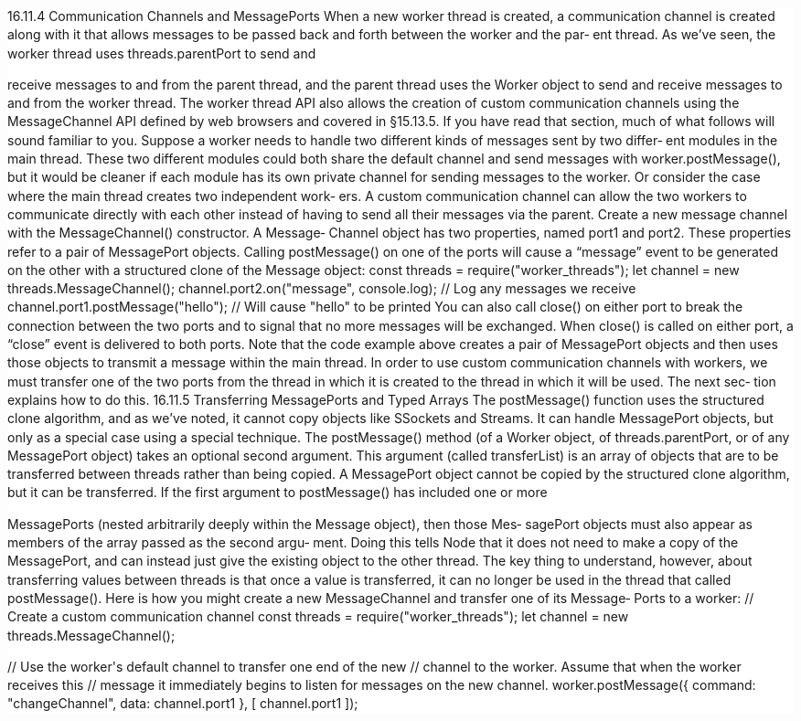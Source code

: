 16.11.4 Communication Channels and MessagePorts
When a new worker thread is created, a communication channel is created along with it that allows messages to be passed back and forth between the worker and the par‐ ent thread. As we’ve seen, the worker thread uses threads.parentPort to send and

receive messages to and from the parent thread, and the parent thread uses the Worker object to send and receive messages to and from the worker thread.
The worker thread API also allows the creation of custom communication channels using the MessageChannel API defined by web browsers and covered in §15.13.5. If you have read that section, much of what follows will sound familiar to you.
Suppose a worker needs to handle two different kinds of messages sent by two differ‐ ent modules in the main thread. These two different modules could both share the default channel and send messages with worker.postMessage(), but it would be cleaner if each module has its own private channel for sending messages to the worker. Or consider the case where the main thread creates two independent work‐ ers. A custom communication channel can allow the two workers to communicate directly with each other instead of having to send all their messages via the parent.
Create a new message channel with the MessageChannel() constructor. A Message‐ Channel object has two properties, named port1 and port2. These properties refer to a pair of MessagePort objects. Calling postMessage() on one of the ports will cause a “message” event to be generated on the other with a structured clone of the Message object:
const threads = require("worker_threads");
let channel = new threads.MessageChannel();
channel.port2.on("message", console.log); // Log any messages we receive
channel.port1.postMessage("hello"); // Will cause "hello" to be printed
You can also call close() on either port to break the connection between the two ports and to signal that no more messages will be exchanged. When close() is called on either port, a “close” event is delivered to both ports.
Note that the code example above creates a pair of MessagePort objects and then uses those objects to transmit a message within the main thread. In order to use custom communication channels with workers, we must transfer one of the two ports from the thread in which it is created to the thread in which it will be used. The next sec‐ tion explains how to do this.
16.11.5 Transferring MessagePorts and Typed Arrays
The postMessage() function uses the structured clone algorithm, and as we’ve noted, it cannot copy objects like SSockets and Streams. It can handle MessagePort objects, but only as a special case using a special technique. The postMessage() method (of a Worker object, of threads.parentPort, or of any MessagePort object) takes an optional second argument. This argument (called transferList) is an array of objects that are to be transferred between threads rather than being copied.
A MessagePort object cannot be copied by the structured clone algorithm, but it can be transferred. If the first argument to postMessage() has included one or more

MessagePorts (nested arbitrarily deeply within the Message object), then those Mes‐ sagePort objects must also appear as members of the array passed as the second argu‐ ment. Doing this tells Node that it does not need to make a copy of the MessagePort, and can instead just give the existing object to the other thread. The key thing to understand, however, about transferring values between threads is that once a value is transferred, it can no longer be used in the thread that called postMessage().
Here is how you might create a new MessageChannel and transfer one of its Message‐ Ports to a worker:
// Create a custom communication channel const threads = require("worker_threads"); let channel = new threads.MessageChannel();

// Use the worker's default channel to transfer one end of the new
// channel to the worker. Assume that when the worker receives this
// message it immediately begins to listen for messages on the new channel.
worker.postMessage({ command: "changeChannel", data: channel.port1 }, [ channel.port1 ]);
